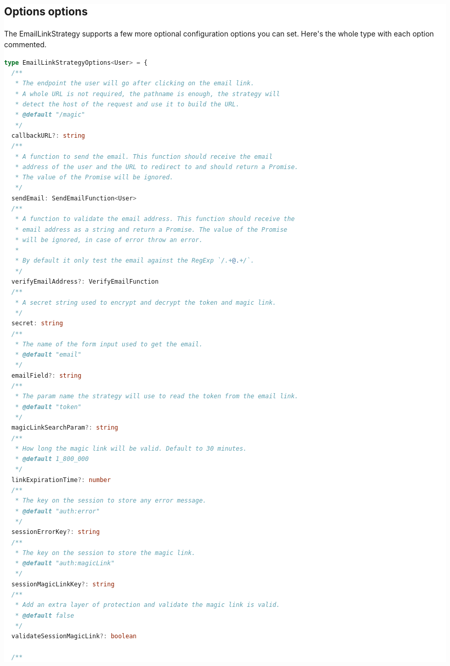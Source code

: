 ## Options options

The EmailLinkStrategy supports a few more optional configuration options you can set. Here's the whole type with each option commented.

```ts
type EmailLinkStrategyOptions<User> = {
  /**
   * The endpoint the user will go after clicking on the email link.
   * A whole URL is not required, the pathname is enough, the strategy will
   * detect the host of the request and use it to build the URL.
   * @default "/magic"
   */
  callbackURL?: string
  /**
   * A function to send the email. This function should receive the email
   * address of the user and the URL to redirect to and should return a Promise.
   * The value of the Promise will be ignored.
   */
  sendEmail: SendEmailFunction<User>
  /**
   * A function to validate the email address. This function should receive the
   * email address as a string and return a Promise. The value of the Promise
   * will be ignored, in case of error throw an error.
   *
   * By default it only test the email against the RegExp `/.+@.+/`.
   */
  verifyEmailAddress?: VerifyEmailFunction
  /**
   * A secret string used to encrypt and decrypt the token and magic link.
   */
  secret: string
  /**
   * The name of the form input used to get the email.
   * @default "email"
   */
  emailField?: string
  /**
   * The param name the strategy will use to read the token from the email link.
   * @default "token"
   */
  magicLinkSearchParam?: string
  /**
   * How long the magic link will be valid. Default to 30 minutes.
   * @default 1_800_000
   */
  linkExpirationTime?: number
  /**
   * The key on the session to store any error message.
   * @default "auth:error"
   */
  sessionErrorKey?: string
  /**
   * The key on the session to store the magic link.
   * @default "auth:magicLink"
   */
  sessionMagicLinkKey?: string
  /**
   * Add an extra layer of protection and validate the magic link is valid.
   * @default false
   */
  validateSessionMagicLink?: boolean

  /**
```